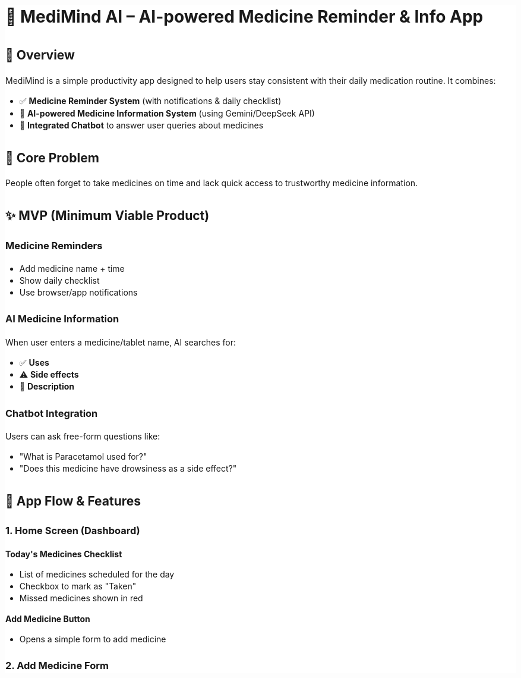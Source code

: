 # 📱 MediMind AI – AI-powered Medicine Reminder & Info App

## 🚀 Overview

MediMind is a simple productivity app designed to help users stay consistent with their daily medication routine. It combines:

- ✅ **Medicine Reminder System** (with notifications & daily checklist)
- 🤖 **AI-powered Medicine Information System** (using Gemini/DeepSeek API)
- 💬 **Integrated Chatbot** to answer user queries about medicines

## 🎯 Core Problem

People often forget to take medicines on time and lack quick access to trustworthy medicine information.

## ✨ MVP (Minimum Viable Product)

### Medicine Reminders
- Add medicine name + time
- Show daily checklist
- Use browser/app notifications

### AI Medicine Information
When user enters a medicine/tablet name, AI searches for:
- ✅ **Uses**
- ⚠️ **Side effects**
- 📖 **Description**

### Chatbot Integration
Users can ask free-form questions like:
- "What is Paracetamol used for?"
- "Does this medicine have drowsiness as a side effect?"

## 📂 App Flow & Features

### 1. Home Screen (Dashboard)

**Today's Medicines Checklist**
- List of medicines scheduled for the day
- Checkbox to mark as "Taken"
- Missed medicines shown in red

**Add Medicine Button**
- Opens a simple form to add medicine

### 2. Add Medicine Form
